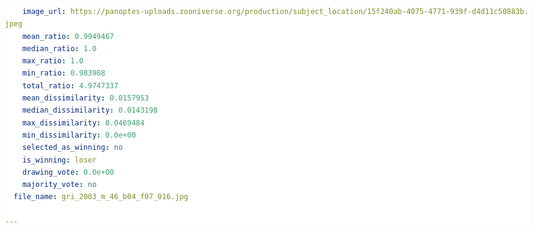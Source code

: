 ```yaml
    image_url: https://panoptes-uploads.zooniverse.org/production/subject_location/15f240ab-4075-4771-939f-d4d11c50883b.jpeg
    mean_ratio: 0.9949467
    median_ratio: 1.0
    max_ratio: 1.0
    min_ratio: 0.983908
    total_ratio: 4.9747337
    mean_dissimilarity: 0.0157953
    median_dissimilarity: 0.0143198
    max_dissimilarity: 0.0469484
    min_dissimilarity: 0.0e+00
    selected_as_winning: no
    is_winning: loser
    drawing_vote: 0.0e+00
    majority_vote: no
  file_name: gri_2003_m_46_b04_f07_016.jpg

---
```

